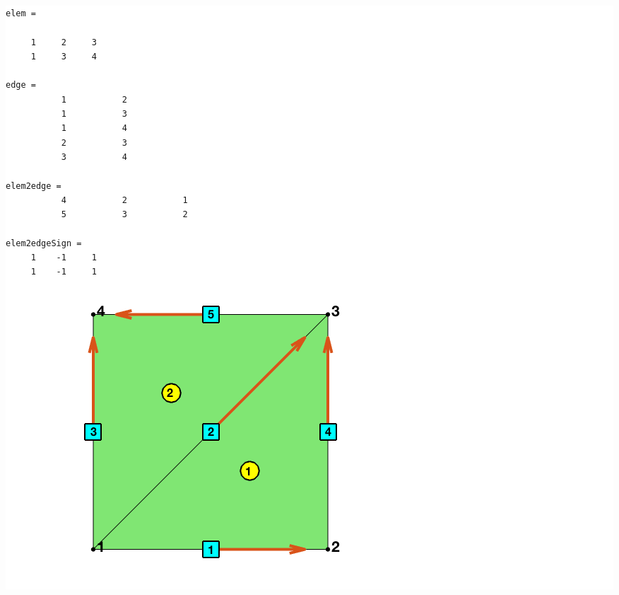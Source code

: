 
    elem =
    
         1     2     3
         1     3     4
         
    edge = 
               1           2
               1           3
               1           4
               2           3
               3           4
               
    elem2edge =
               4           2           1
               5           3           2
    
    elem2edgeSign =
         1    -1     1
         1    -1     1




![png](mesh_figures/scdoc_17_1.png)    
